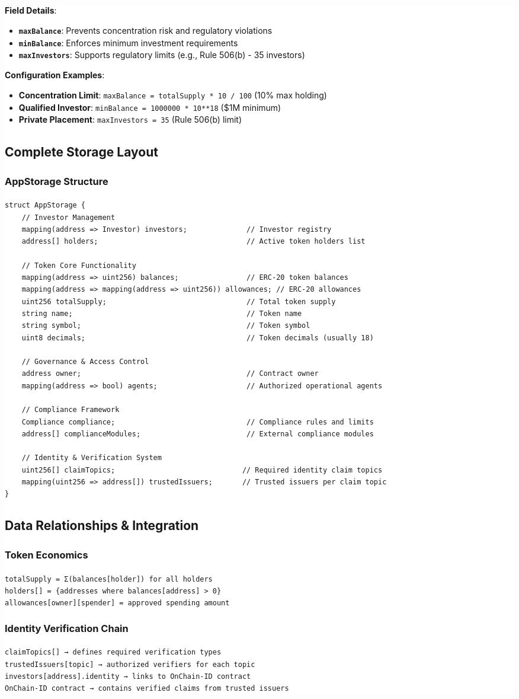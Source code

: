 **Field Details**:
- **`maxBalance`**: Prevents concentration risk and regulatory violations
- **`minBalance`**: Enforces minimum investment requirements
- **`maxInvestors`**: Supports regulatory limits (e.g., Rule 506(b) - 35 investors)

**Configuration Examples**:
- **Concentration Limit**: `maxBalance = totalSupply * 10 / 100` (10% max holding)
- **Qualified Investor**: `minBalance = 1000000 * 10**18` ($1M minimum)
- **Private Placement**: `maxInvestors = 35` (Rule 506(b) limit)

## Complete Storage Layout

### AppStorage Structure
```solidity
struct AppStorage {
    // Investor Management
    mapping(address => Investor) investors;              // Investor registry
    address[] holders;                                   // Active token holders list
    
    // Token Core Functionality  
    mapping(address => uint256) balances;                // ERC-20 token balances
    mapping(address => mapping(address => uint256)) allowances; // ERC-20 allowances
    uint256 totalSupply;                                 // Total token supply
    string name;                                         // Token name
    string symbol;                                       // Token symbol
    uint8 decimals;                                      // Token decimals (usually 18)
    
    // Governance & Access Control
    address owner;                                       // Contract owner
    mapping(address => bool) agents;                     // Authorized operational agents
    
    // Compliance Framework
    Compliance compliance;                               // Compliance rules and limits
    address[] complianceModules;                         // External compliance modules
    
    // Identity & Verification System
    uint256[] claimTopics;                              // Required identity claim topics
    mapping(uint256 => address[]) trustedIssuers;       // Trusted issuers per claim topic
}
```

## Data Relationships & Integration

### Token Economics
```
totalSupply = Σ(balances[holder]) for all holders
holders[] = {addresses where balances[address] > 0}
allowances[owner][spender] = approved spending amount
```

### Identity Verification Chain
```
claimTopics[] → defines required verification types
trustedIssuers[topic] → authorized verifiers for each topic
investors[address].identity → links to OnChain-ID contract
OnChain-ID contract → contains verified claims from trusted issuers
```
